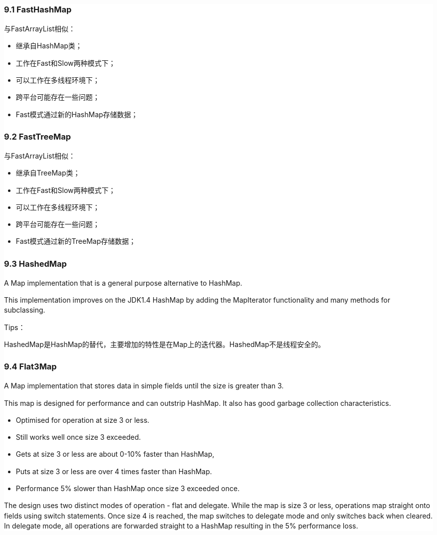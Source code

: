 ### 9.1 FastHashMap

与FastArrayList相似：

-   继承自HashMap类；

-   工作在Fast和Slow两种模式下；

-   可以工作在多线程环境下；

-   跨平台可能存在一些问题；

-   Fast模式通过新的HashMap存储数据；

### 9.2 FastTreeMap

与FastArrayList相似：

-   继承自TreeMap类；

-   工作在Fast和Slow两种模式下；

-   可以工作在多线程环境下；

-   跨平台可能存在一些问题；

-   Fast模式通过新的TreeMap存储数据；

### 9.3 HashedMap

A Map implementation that is a general purpose alternative to HashMap.

This implementation improves on the JDK1.4 HashMap by adding the MapIterator
functionality and many methods for subclassing.

Tips：

HashedMap是HashMap的替代，主要增加的特性是在Map上的迭代器。HashedMap不是线程安全的。

### 9.4 Flat3Map

A Map implementation that stores data in simple fields until the size is greater
than 3.

This map is designed for performance and can outstrip HashMap. It also has good
garbage collection characteristics.

-   Optimised for operation at size 3 or less.

-   Still works well once size 3 exceeded.

-   Gets at size 3 or less are about 0-10% faster than HashMap,

-   Puts at size 3 or less are over 4 times faster than HashMap.

-   Performance 5% slower than HashMap once size 3 exceeded once.

The design uses two distinct modes of operation - flat and delegate. While the
map is size 3 or less, operations map straight onto fields using switch
statements. Once size 4 is reached, the map switches to delegate mode and only
switches back when cleared. In delegate mode, all operations are forwarded
straight to a HashMap resulting in the 5% performance loss.
